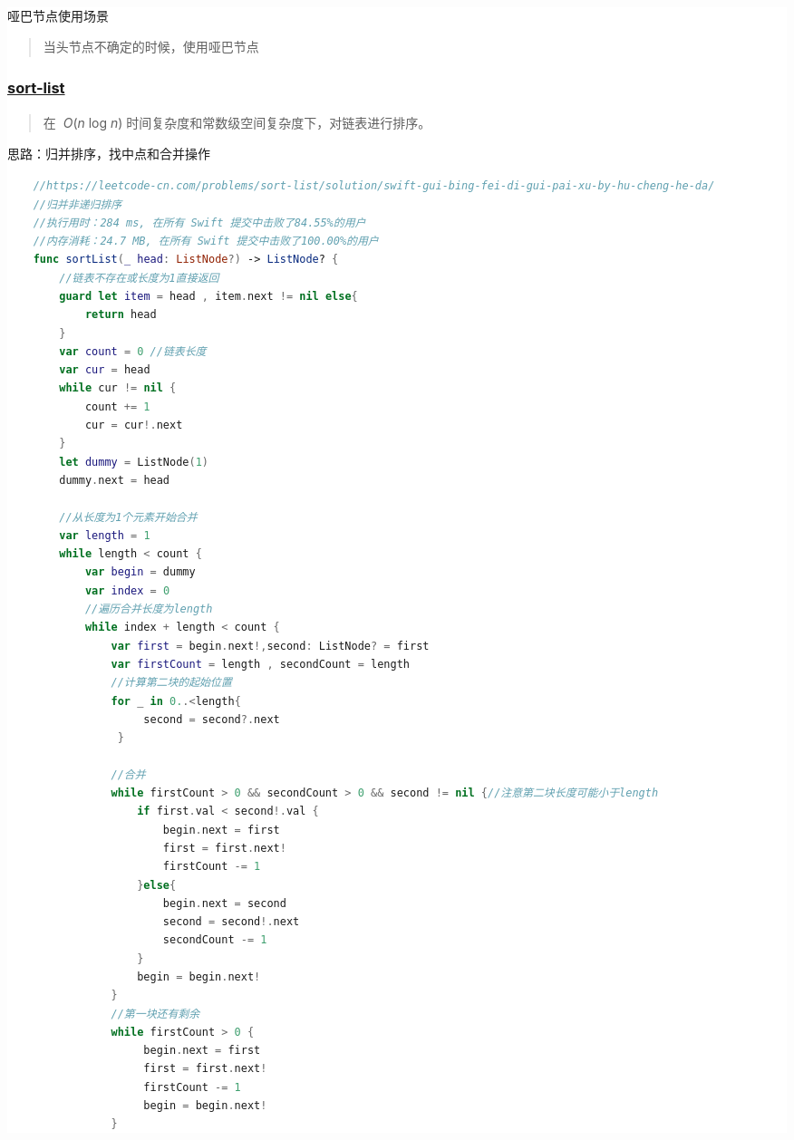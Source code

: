 哑巴节点使用场景

> 当头节点不确定的时候，使用哑巴节点

### [sort-list](https://leetcode-cn.com/problems/sort-list/)

> 在  *O*(*n* log *n*) 时间复杂度和常数级空间复杂度下，对链表进行排序。

思路：归并排序，找中点和合并操作

```swift
    //https://leetcode-cn.com/problems/sort-list/solution/swift-gui-bing-fei-di-gui-pai-xu-by-hu-cheng-he-da/
    //归并非递归排序
    //执行用时：284 ms, 在所有 Swift 提交中击败了84.55%的用户
    //内存消耗：24.7 MB, 在所有 Swift 提交中击败了100.00%的用户
    func sortList(_ head: ListNode?) -> ListNode? {
        //链表不存在或长度为1直接返回
        guard let item = head , item.next != nil else{
            return head
        }
        var count = 0 //链表长度
        var cur = head
        while cur != nil {
            count += 1
            cur = cur!.next
        }
        let dummy = ListNode(1)
        dummy.next = head

        //从长度为1个元素开始合并
        var length = 1
        while length < count {
            var begin = dummy
            var index = 0
            //遍历合并长度为length
            while index + length < count {
                var first = begin.next!,second: ListNode? = first
                var firstCount = length , secondCount = length
                //计算第二块的起始位置
                for _ in 0..<length{
                     second = second?.next
                 }

                //合并
                while firstCount > 0 && secondCount > 0 && second != nil {//注意第二块长度可能小于length
                    if first.val < second!.val {
                        begin.next = first
                        first = first.next!
                        firstCount -= 1
                    }else{
                        begin.next = second
                        second = second!.next
                        secondCount -= 1
                    }
                    begin = begin.next!
                }
                //第一块还有剩余
                while firstCount > 0 {
                     begin.next = first
                     first = first.next!
                     firstCount -= 1
                     begin = begin.next!
                }
```